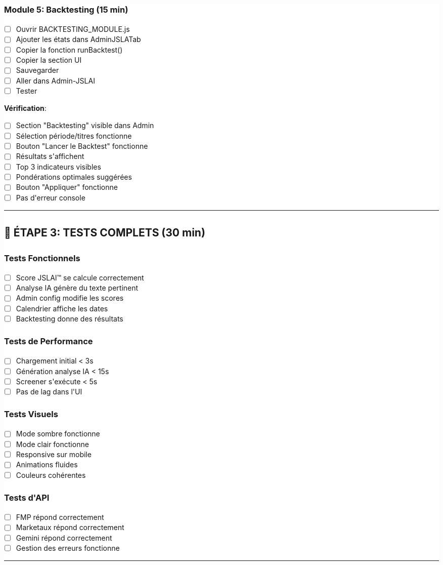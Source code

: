 ### Module 5: Backtesting (15 min)
- [ ] Ouvrir BACKTESTING_MODULE.js
- [ ] Ajouter les états dans AdminJSLATab
- [ ] Copier la fonction runBacktest()
- [ ] Copier la section UI
- [ ] Sauvegarder
- [ ] Aller dans Admin-JSLAI
- [ ] Tester

**Vérification**:
- [ ] Section "Backtesting" visible dans Admin
- [ ] Sélection période/titres fonctionne
- [ ] Bouton "Lancer le Backtest" fonctionne
- [ ] Résultats s'affichent
- [ ] Top 3 indicateurs visibles
- [ ] Pondérations optimales suggérées
- [ ] Bouton "Appliquer" fonctionne
- [ ] Pas d'erreur console

---

## 🧪 ÉTAPE 3: TESTS COMPLETS (30 min)

### Tests Fonctionnels
- [ ] Score JSLAI™ se calcule correctement
- [ ] Analyse IA génère du texte pertinent
- [ ] Admin config modifie les scores
- [ ] Calendrier affiche les dates
- [ ] Backtesting donne des résultats

### Tests de Performance
- [ ] Chargement initial < 3s
- [ ] Génération analyse IA < 15s
- [ ] Screener s'exécute < 5s
- [ ] Pas de lag dans l'UI

### Tests Visuels
- [ ] Mode sombre fonctionne
- [ ] Mode clair fonctionne
- [ ] Responsive sur mobile
- [ ] Animations fluides
- [ ] Couleurs cohérentes

### Tests d'API
- [ ] FMP répond correctement
- [ ] Marketaux répond correctement
- [ ] Gemini répond correctement
- [ ] Gestion des erreurs fonctionne

---
